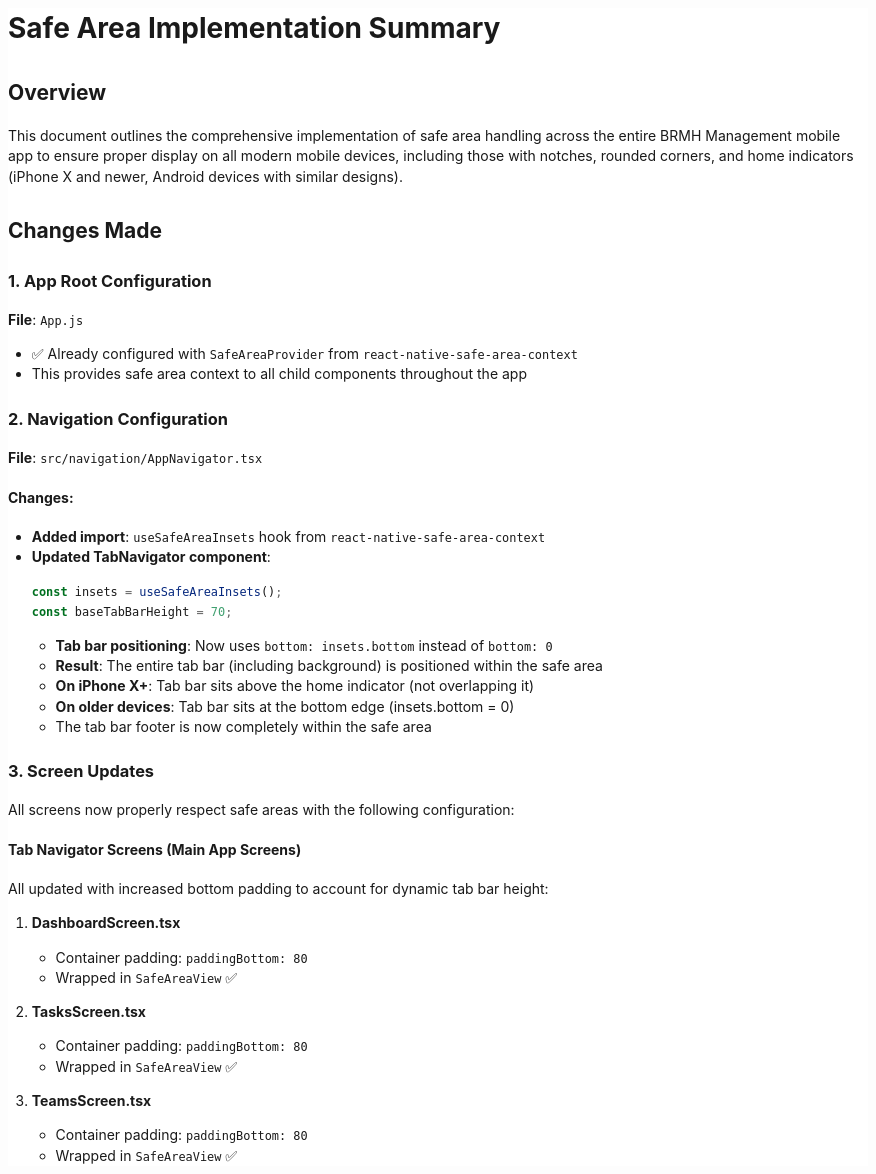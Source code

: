# Safe Area Implementation Summary

## Overview
This document outlines the comprehensive implementation of safe area handling across the entire BRMH Management mobile app to ensure proper display on all modern mobile devices, including those with notches, rounded corners, and home indicators (iPhone X and newer, Android devices with similar designs).

## Changes Made

### 1. App Root Configuration
**File**: `App.js`
- ✅ Already configured with `SafeAreaProvider` from `react-native-safe-area-context`
- This provides safe area context to all child components throughout the app

### 2. Navigation Configuration
**File**: `src/navigation/AppNavigator.tsx`

#### Changes:
- **Added import**: `useSafeAreaInsets` hook from `react-native-safe-area-context`
- **Updated TabNavigator component**:
  ```typescript
  const insets = useSafeAreaInsets();
  const baseTabBarHeight = 70;
  ```
  - **Tab bar positioning**: Now uses `bottom: insets.bottom` instead of `bottom: 0`
  - **Result**: The entire tab bar (including background) is positioned within the safe area
  - **On iPhone X+**: Tab bar sits above the home indicator (not overlapping it)
  - **On older devices**: Tab bar sits at the bottom edge (insets.bottom = 0)
  - The tab bar footer is now completely within the safe area

### 3. Screen Updates

All screens now properly respect safe areas with the following configuration:

#### Tab Navigator Screens (Main App Screens)
All updated with increased bottom padding to account for dynamic tab bar height:

1. **DashboardScreen.tsx**
   - Container padding: `paddingBottom: 80`
   - Wrapped in `SafeAreaView` ✅

2. **TasksScreen.tsx**
   - Container padding: `paddingBottom: 80`
   - Wrapped in `SafeAreaView` ✅

3. **TeamsScreen.tsx**
   - Container padding: `paddingBottom: 80`
   - Wrapped in `SafeAreaView` ✅
